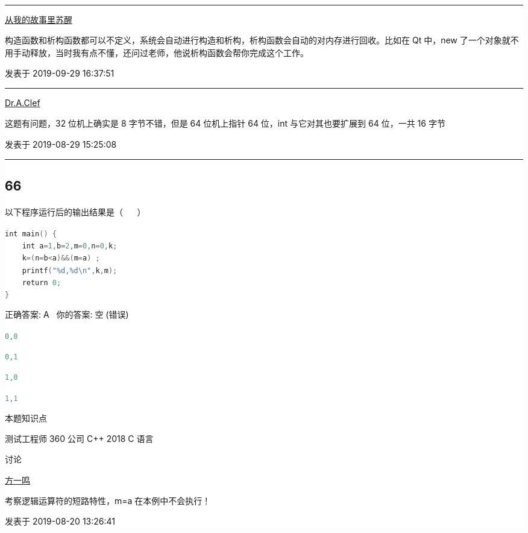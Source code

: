 * * *

[从我的故事里苏醒](https://www.nowcoder.com/profile/541086503)

构造函数和析构函数都可以不定义，系统会自动进行构造和析构，析构函数会自动的对内存进行回收。比如在 Qt 中，new 了一个对象就不用手动释放，当时我有点不懂，还问过老师，他说析构函数会帮你完成这个工作。

发表于 2019-09-29 16:37:51

* * *

[Dr.A.Clef](https://www.nowcoder.com/profile/402949951)

这题有问题，32 位机上确实是 8 字节不错，但是 64 位机上指针 64 位，int 与它对其也要扩展到 64 位，一共 16 字节

发表于 2019-08-29 15:25:08

* * *

## 66

以下程序运行后的输出结果是（      ）

```cpp
int main() {
    int a=1,b=2,m=0,n=0,k;
    k=(n=b<a)&&(m=a) ;
    printf("%d,%d\n",k,m);
    return 0;
}
```

正确答案: A   你的答案: 空 (错误)

```cpp
0,0
```

```cpp
0,1
```

```cpp
1,0
```

```cpp
1,1
```

本题知识点

测试工程师 360 公司 C++ 2018 C 语言

讨论

[方一鸣](https://www.nowcoder.com/profile/427525)

考察逻辑运算符的短路特性，m=a 在本例中不会执行！

发表于 2019-08-20 13:26:41

